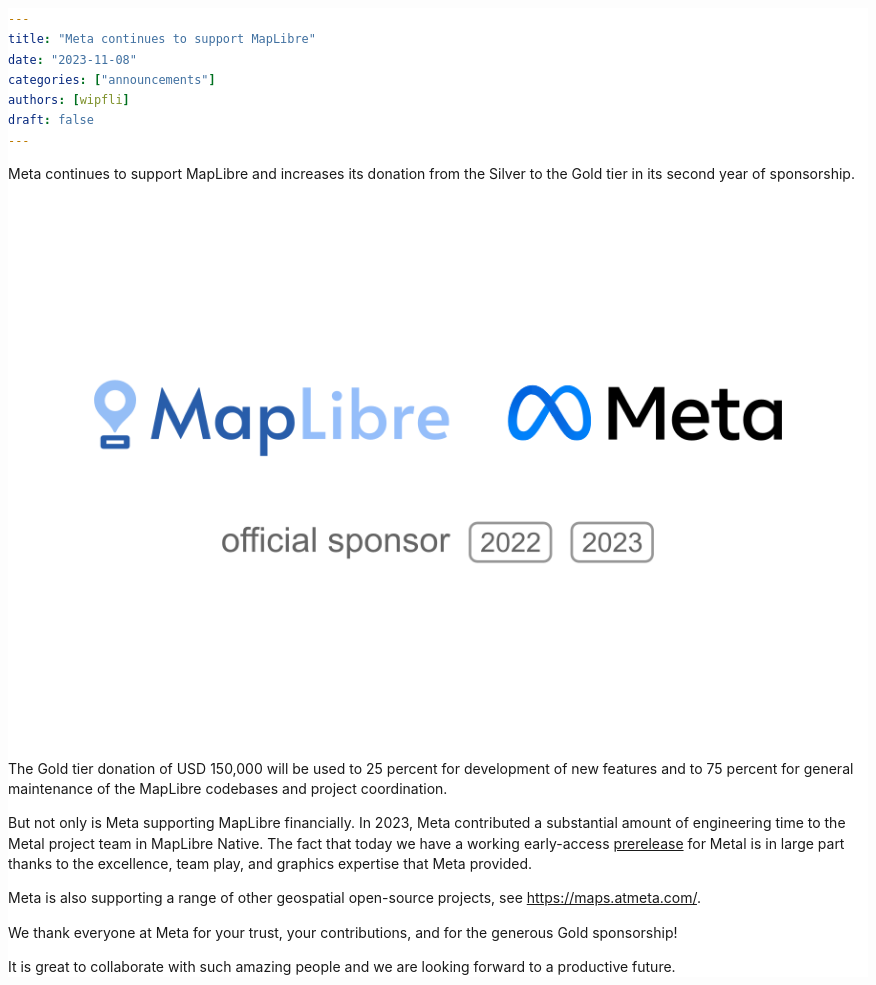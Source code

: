 ```yaml
---
title: "Meta continues to support MapLibre"
date: "2023-11-08"
categories: ["announcements"]
authors: [wipfli]
draft: false
---
```


Meta continues to support MapLibre and increases its donation from the Silver to the Gold tier in its second year of sponsorship.

<img src="maplibre-meta-logo.png" width="100%"/>

<br />
<br />

The Gold tier donation of USD 150,000 will be used to 25 percent for development of new features and to 75 percent for general maintenance of the MapLibre codebases and project coordination.

But not only is Meta supporting MapLibre financially. In 2023, Meta contributed a substantial amount of engineering time to the Metal project team in MapLibre Native. The fact that today we have a working early-access [prerelease](https://github.com/maplibre/maplibre-native/issues/1609) for Metal is in large part thanks to the excellence, team play, and graphics expertise that Meta provided.

Meta is also supporting a range of other geospatial open-source projects, see <a href="https://maps.atmeta.com/">https://maps.atmeta.com/</a>.

We thank everyone at Meta for your trust, your contributions, and for the generous Gold sponsorship!

It is great to collaborate with such amazing people and we are looking forward to a productive future.
